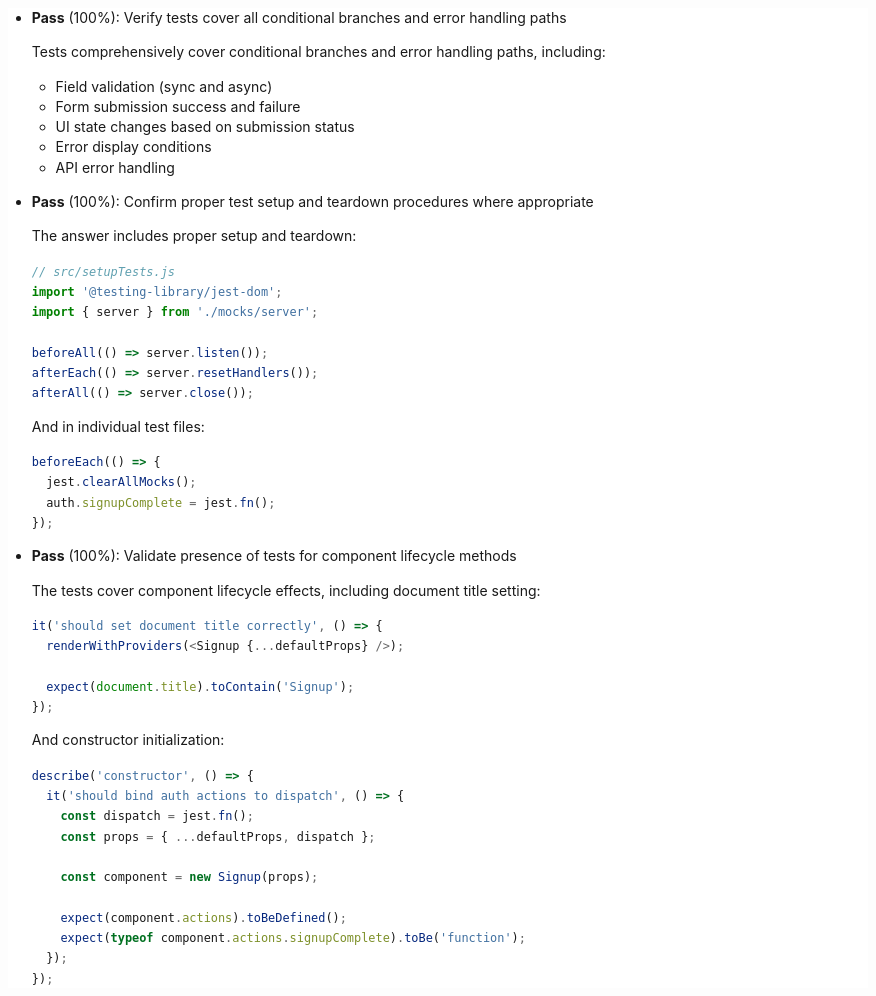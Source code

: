 - **Pass** (100%): Verify tests cover all conditional branches and error handling paths

  Tests comprehensively cover conditional branches and error handling paths, including:
  - Field validation (sync and async)
  - Form submission success and failure
  - UI state changes based on submission status
  - Error display conditions
  - API error handling

- **Pass** (100%): Confirm proper test setup and teardown procedures where appropriate

  The answer includes proper setup and teardown:
  ```javascript
  // src/setupTests.js
  import '@testing-library/jest-dom';
  import { server } from './mocks/server';

  beforeAll(() => server.listen());
  afterEach(() => server.resetHandlers());
  afterAll(() => server.close());
  ```

  And in individual test files:
  ```javascript
  beforeEach(() => {
    jest.clearAllMocks();
    auth.signupComplete = jest.fn();
  });
  ```

- **Pass** (100%): Validate presence of tests for component lifecycle methods

  The tests cover component lifecycle effects, including document title setting:
  ```javascript
  it('should set document title correctly', () => {
    renderWithProviders(<Signup {...defaultProps} />);
    
    expect(document.title).toContain('Signup');
  });
  ```

  And constructor initialization:
  ```javascript
  describe('constructor', () => {
    it('should bind auth actions to dispatch', () => {
      const dispatch = jest.fn();
      const props = { ...defaultProps, dispatch };
      
      const component = new Signup(props);
      
      expect(component.actions).toBeDefined();
      expect(typeof component.actions.signupComplete).toBe('function');
    });
  });
  ```

